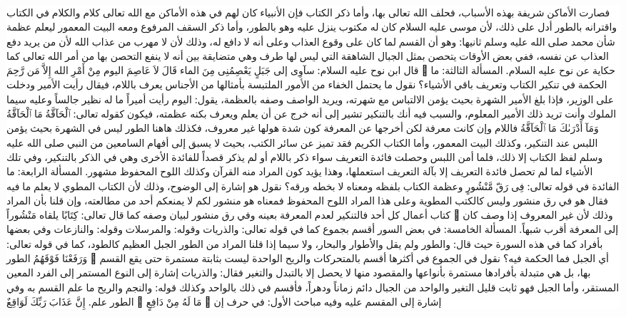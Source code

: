 فصارت الأماكن شريفة بهذه الأسباب، فحلف الله تعالى بها، وأما ذكر الكتاب فإن الأنبياء كان لهم في هذه الأماكن مع الله تعالى كلام والكلام في الكتاب واقترانه بالطور أدل على ذلك، لأن موسى عليه السلام كان له مكتوب ينزل عليه وهو بالطور، وأما ذكر السقف المرفوع ومعه البيت المعمور ليعلم عظمة شأن محمد صلى الله عليه وسلم ثانيها: وهو أن القسم لما كان على وقوع العذاب وعلى أنه لا دافع له، وذلك لأن لا مهرب من عذاب الله لأن من يريد دفع العذاب عن نفسه، ففي بعض الأوقات يتحصن بمثل الجبال الشاهقة التي ليس لها طرف وهي متضايقة بين أنه لا ينفع التحصن بها من أمر الله تعالى كما قال ابن نوح عليه السلام:
سآوِى إلى جَبَلٍ يَعْصِمُنِى مِنَ الماء قَالَ لاَ عَاصِمَ اليوم مِنْ أَمْرِ الله إِلاَّ مَن رَّحِمَ

حكاية عن نوح عليه السلام.
المسألة الثالثة:
ما الحكمة في تنكير الكتاب وتعريف باقي الأشياء؟ نقول ما يحتمل الخفاء من الأمور الملتبسة بأمثالها من الأجناس يعرف باللام، فيقال رأيت الأمير ودخلت على الوزير، فإذا بلغ الأمير الشهرة بحيث يؤمن الالتباس مع شهرته، ويريد الواصف وصفه بالعظمة، يقول: اليوم رأيت أميراً ما له نظير جالساً وعليه سيما الملوك وأنت تريد ذلك الأمير المعلوم، والسبب فيه أنك بالتنكير تشير إلى أنه خرج عن أن يعلم ويعرف بكنه عظمته، فيكون كقوله تعالى:
ٱلْحَآقَّةُ
مَا ٱلْحَآقَّةُ
وَمَآ أَدْرَىٰكَ مَا ٱلْحَآقَّةُ
فاللام وإن كانت معرفة لكن أخرجها عن المعرفة كون شدة هولها غير معروف، فكذلك هاهنا الطور ليس في الشهرة بحيث يؤمن اللبس عند التنكير، وكذلك البيت المعمور، وأما الكتاب الكريم فقد تميز عن سائر الكتب، بحيث لا يسبق إلى أفهام السامعين من النبي صلى الله عليه وسلم لفظ الكتاب إلا ذلك، فلما أمن اللبس وحصلت فائدة التعريف سواء ذكر باللام أو لم يذكر قصداً للفائدة الأخرى وهي في الذكر بالتنكير، وفي تلك الأشياء لما لم تحصل فائدة التعريف إلا بآلة التعريف استعملها، وهذا يؤيد كون المراد منه القرآن وكذلك اللوح المحفوظ مشهور.
المسألة الرابعة:
ما الفائدة في قوله تعالى:
فِى رَقّ مَّنْشُورٍ
وعظمة الكتاب بلفظه ومعناه لا بخطه ورقه؟ نقول هو إشارة إلى الوضوح، وذلك لأن الكتاب المطوي لا يعلم ما فيه فقال هو في رق منشور وليس كالكتب المطوية وعلى هذا المراد اللوح المحفوظ فمعناه هو منشور لكم لا يمنعكم أحد من مطالعته، وإن قلنا بأن المراد كتاب أعمال كل أحد فالتنكير لعدم المعرفة بعينه وفي رق منشور لبيان وصفه كما قال تعالى:
كِتَابًا يلقاه مَنْشُوراً

وذلك لأن غير المعروف إذا وصف كان إلى المعرفة أقرب شبهاً.
المسألة الخامسة: في بعض السور أقسم بجموع كما في قوله تعالى:
والذريات
وقوله:
والمرسلات
وقوله:
والنازعات
وفي بعضها بأفراد كما في هذه السورة حيث قال:
والطور
ولم يقل والأطوار والبحار، ولا سيما إذا قلنا المراد من الطور الجبل العظيم كالطود، كما في قوله تعالى:
وَرَفَعْنَا فَوْقَهُمُ الطور

أي الجبل فما الحكمة فيه؟ نقول في الجموع في أكثرها أقسم بالمتحركات والريح الواحدة ليست بثابتة مستمرة حتى يقع القسم بها، بل هي متبدلة بأفرادها مستمرة بأنواعها والمقصود منها لا يحصل إلا بالتبدل والتغير فقال:
والذريات
إشارة إلى النوع المستمر إلى الفرد المعين المستقر، وأما الجبل فهو ثابت قليل التغير والواحد من الجبال دائم زماناً ودهراً، فأقسم في ذلك بالواحد وكذلك قوله:
والنجم
والريح ما علم القسم به وفي الطور علم.
إِنَّ عَذَابَ رَبِّكَ لَوَاقِعٌ

مَا لَهُ مِنْ دَافِعٍ

إشارة إلى المقسم عليه وفيه مباحث الأول:
في حرف
إن
